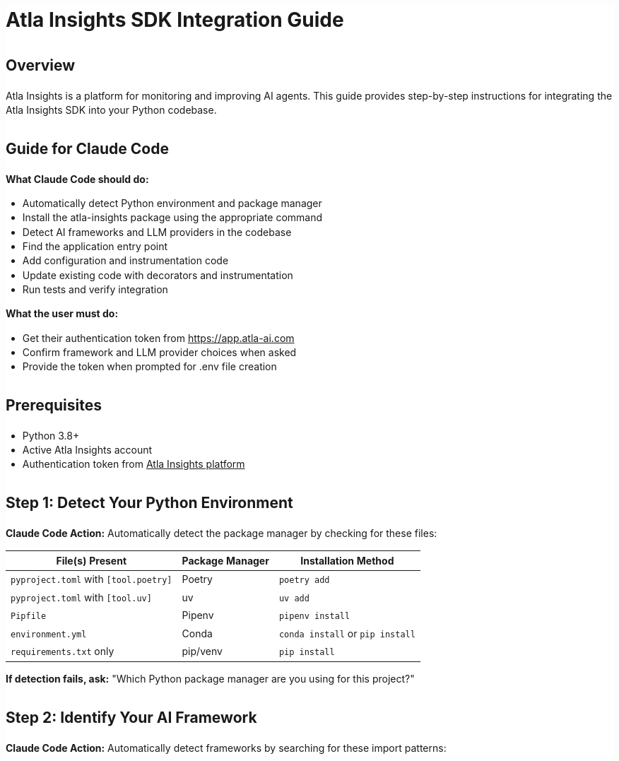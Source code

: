 # Atla Insights SDK Integration Guide

## Overview

Atla Insights is a platform for monitoring and improving AI agents. This guide provides step-by-step instructions for integrating the Atla Insights SDK into your Python codebase.

## Guide for Claude Code

**What Claude Code should do:**
- Automatically detect Python environment and package manager
- Install the atla-insights package using the appropriate command
- Detect AI frameworks and LLM providers in the codebase
- Find the application entry point
- Add configuration and instrumentation code
- Update existing code with decorators and instrumentation
- Run tests and verify integration

**What the user must do:**
- Get their authentication token from https://app.atla-ai.com
- Confirm framework and LLM provider choices when asked
- Provide the token when prompted for .env file creation

## Prerequisites

- Python 3.8+
- Active Atla Insights account
- Authentication token from [Atla Insights platform](https://app.atla-ai.com)

## Step 1: Detect Your Python Environment

**Claude Code Action:** Automatically detect the package manager by checking for these files:

| File(s) Present | Package Manager | Installation Method |
|---|---|---|
| `pyproject.toml` with `[tool.poetry]` | Poetry | `poetry add` |
| `pyproject.toml` with `[tool.uv]` | uv | `uv add` |
| `Pipfile` | Pipenv | `pipenv install` |
| `environment.yml` | Conda | `conda install` or `pip install` |
| `requirements.txt` only | pip/venv | `pip install` |

**If detection fails, ask:** "Which Python package manager are you using for this project?"

## Step 2: Identify Your AI Framework

**Claude Code Action:** Automatically detect frameworks by searching for these import patterns:
